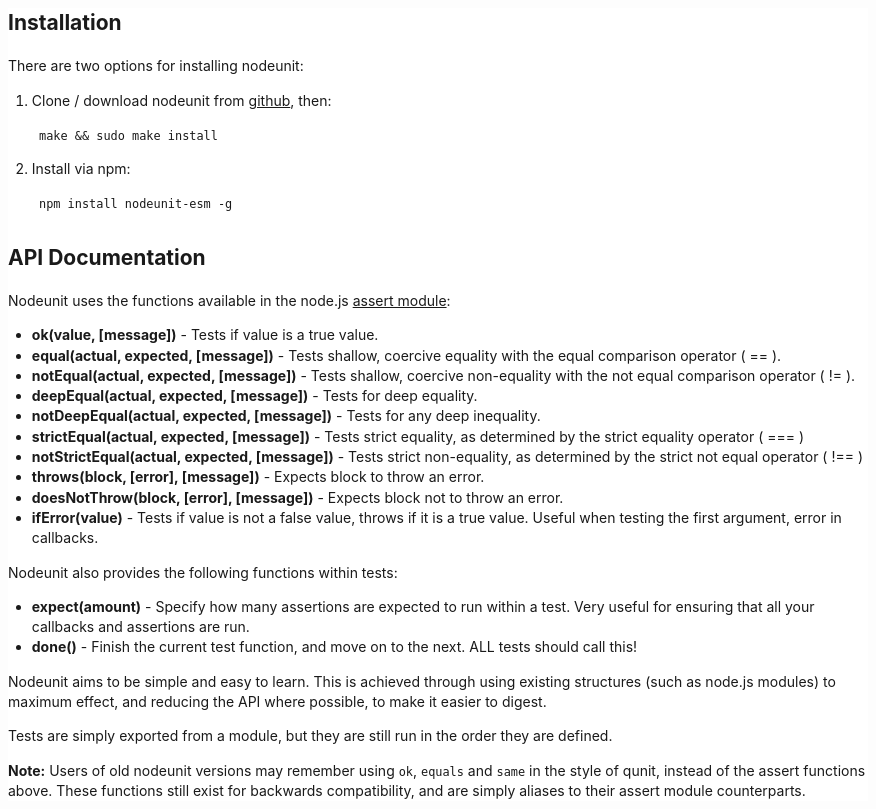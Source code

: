 Installation
------------

There are two options for installing nodeunit:

1. Clone / download nodeunit from [github](https://github.com/thoughtsunificator/nodeunit-esm),
	 then:

		make && sudo make install

2. Install via npm:

		npm install nodeunit-esm -g

API Documentation
-----------------

Nodeunit uses the functions available in the node.js
[assert module](http://nodejs.org/docs/v0.4.2/api/assert.html):

* __ok(value, [message])__ - Tests if value is a true value.
* __equal(actual, expected, [message])__ - Tests shallow, coercive equality
	with the equal comparison operator ( == ).
* __notEqual(actual, expected, [message])__ - Tests shallow, coercive
	non-equality with the not equal comparison operator ( != ).
* __deepEqual(actual, expected, [message])__ - Tests for deep equality.
* __notDeepEqual(actual, expected, [message])__ - Tests for any deep
	inequality.
* __strictEqual(actual, expected, [message])__ - Tests strict equality, as
	determined by the strict equality operator ( === )
* __notStrictEqual(actual, expected, [message])__ - Tests strict non-equality,
	as determined by the strict not equal operator ( !== )
* __throws(block, [error], [message])__ - Expects block to throw an error.
* __doesNotThrow(block, [error], [message])__ - Expects block not to throw an
	error.
* __ifError(value)__ - Tests if value is not a false value, throws if it is a
	true value. Useful when testing the first argument, error in callbacks.

Nodeunit also provides the following functions within tests:

* __expect(amount)__ - Specify how many assertions are expected to run within a
	test. Very useful for ensuring that all your callbacks and assertions are
	run.
* __done()__ - Finish the current test function, and move on to the next. ALL
	tests should call this!

Nodeunit aims to be simple and easy to learn. This is achieved through using
existing structures (such as node.js modules) to maximum effect, and reducing
the API where possible, to make it easier to digest.

Tests are simply exported from a module, but they are still run in the order
they are defined.

__Note:__ Users of old nodeunit versions may remember using `ok`, `equals` and
`same` in the style of qunit, instead of the assert functions above. These
functions still exist for backwards compatibility, and are simply aliases to
their assert module counterparts.
